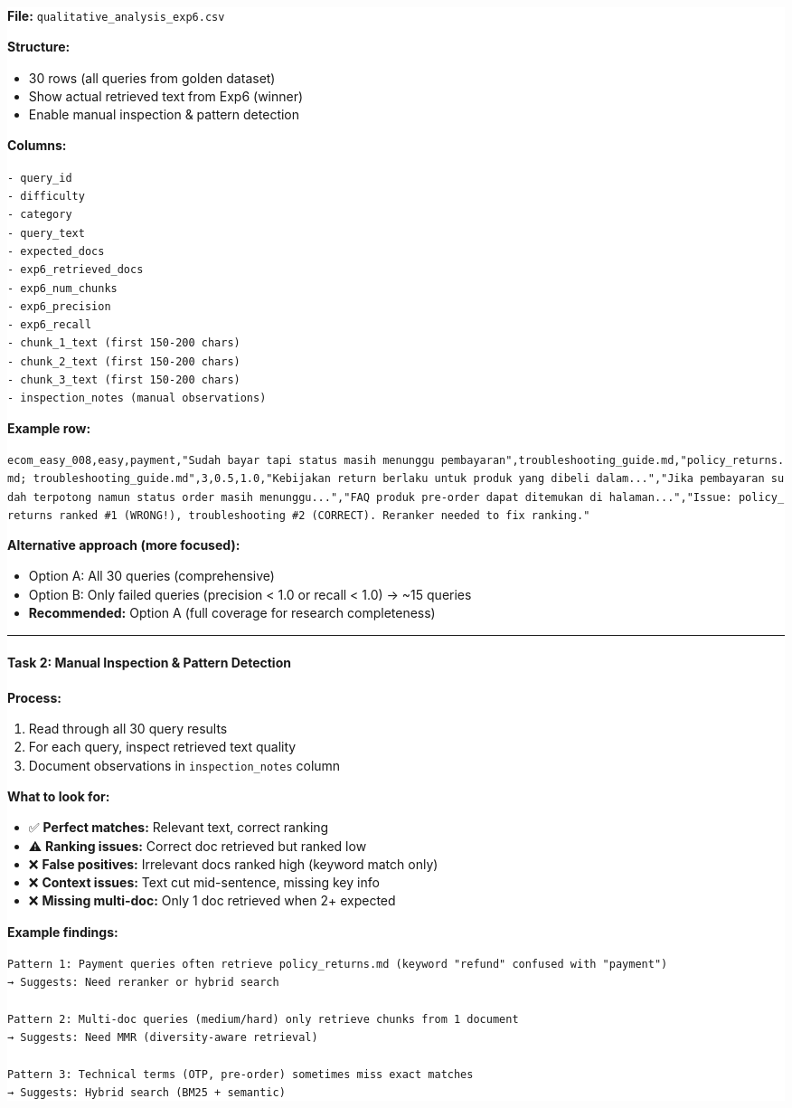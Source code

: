 **File:** `qualitative_analysis_exp6.csv`

**Structure:**
- 30 rows (all queries from golden dataset)
- Show actual retrieved text from Exp6 (winner)
- Enable manual inspection & pattern detection

**Columns:**
```
- query_id
- difficulty
- category
- query_text
- expected_docs
- exp6_retrieved_docs
- exp6_num_chunks
- exp6_precision
- exp6_recall
- chunk_1_text (first 150-200 chars)
- chunk_2_text (first 150-200 chars)
- chunk_3_text (first 150-200 chars)
- inspection_notes (manual observations)
```

**Example row:**
```csv
ecom_easy_008,easy,payment,"Sudah bayar tapi status masih menunggu pembayaran",troubleshooting_guide.md,"policy_returns.md; troubleshooting_guide.md",3,0.5,1.0,"Kebijakan return berlaku untuk produk yang dibeli dalam...","Jika pembayaran sudah terpotong namun status order masih menunggu...","FAQ produk pre-order dapat ditemukan di halaman...","Issue: policy_returns ranked #1 (WRONG!), troubleshooting #2 (CORRECT). Reranker needed to fix ranking."
```

**Alternative approach (more focused):**
- Option A: All 30 queries (comprehensive)
- Option B: Only failed queries (precision < 1.0 or recall < 1.0) → ~15 queries
- **Recommended:** Option A (full coverage for research completeness)

---

#### Task 2: Manual Inspection & Pattern Detection

**Process:**
1. Read through all 30 query results
2. For each query, inspect retrieved text quality
3. Document observations in `inspection_notes` column

**What to look for:**
- ✅ **Perfect matches:** Relevant text, correct ranking
- ⚠️ **Ranking issues:** Correct doc retrieved but ranked low
- ❌ **False positives:** Irrelevant docs ranked high (keyword match only)
- ❌ **Context issues:** Text cut mid-sentence, missing key info
- ❌ **Missing multi-doc:** Only 1 doc retrieved when 2+ expected

**Example findings:**
```
Pattern 1: Payment queries often retrieve policy_returns.md (keyword "refund" confused with "payment")
→ Suggests: Need reranker or hybrid search

Pattern 2: Multi-doc queries (medium/hard) only retrieve chunks from 1 document
→ Suggests: Need MMR (diversity-aware retrieval)

Pattern 3: Technical terms (OTP, pre-order) sometimes miss exact matches
→ Suggests: Hybrid search (BM25 + semantic)
```
